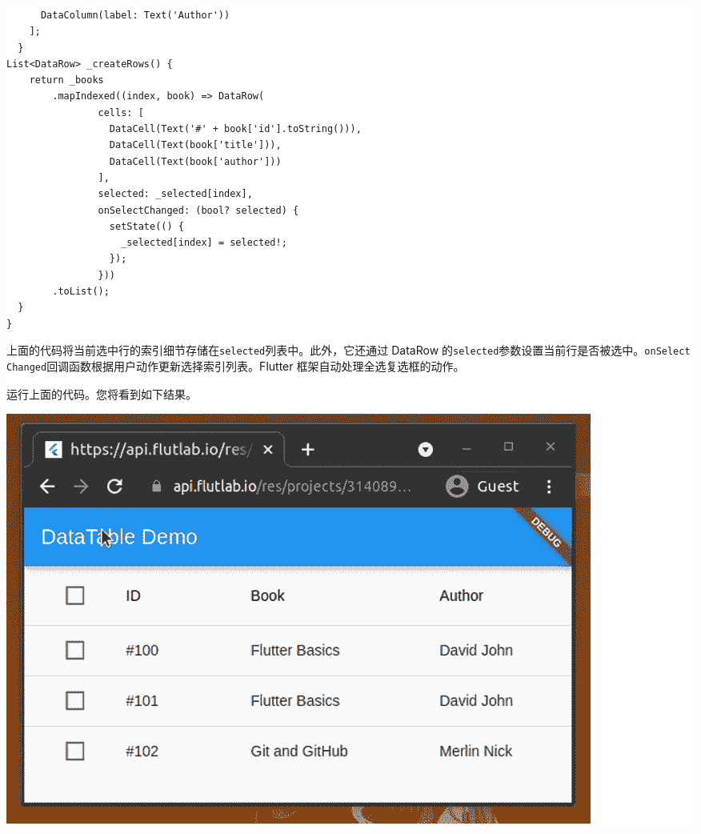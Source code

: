 ```
      DataColumn(label: Text('Author'))
    ];
  }
List<DataRow> _createRows() {
    return _books
        .mapIndexed((index, book) => DataRow(
                cells: [
                  DataCell(Text('#' + book['id'].toString())),
                  DataCell(Text(book['title'])),
                  DataCell(Text(book['author']))
                ],
                selected: _selected[index],
                onSelectChanged: (bool? selected) {
                  setState(() {
                    _selected[index] = selected!;
                  });
                }))
        .toList();
  }
}

```

上面的代码将当前选中行的索引细节存储在`selected`列表中。此外，它还通过 DataRow 的`selected`参数设置当前行是否被选中。`onSelectChanged`回调函数根据用户动作更新选择索引列表。Flutter 框架自动处理全选复选框的动作。

运行上面的代码。您将看到如下结果。

![Demo of the selected row in the DataTable](img/abe9408adef2046cb989d930d4c867dc.png)
